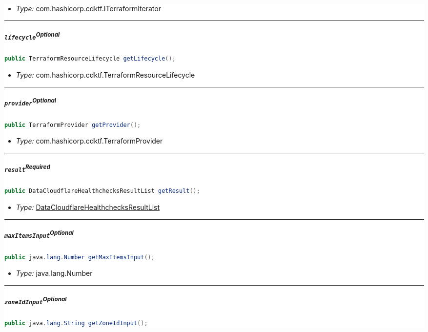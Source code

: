 - *Type:* com.hashicorp.cdktf.ITerraformIterator

---

##### `lifecycle`<sup>Optional</sup> <a name="lifecycle" id="@cdktf/provider-cloudflare.dataCloudflareHealthchecks.DataCloudflareHealthchecks.property.lifecycle"></a>

```java
public TerraformResourceLifecycle getLifecycle();
```

- *Type:* com.hashicorp.cdktf.TerraformResourceLifecycle

---

##### `provider`<sup>Optional</sup> <a name="provider" id="@cdktf/provider-cloudflare.dataCloudflareHealthchecks.DataCloudflareHealthchecks.property.provider"></a>

```java
public TerraformProvider getProvider();
```

- *Type:* com.hashicorp.cdktf.TerraformProvider

---

##### `result`<sup>Required</sup> <a name="result" id="@cdktf/provider-cloudflare.dataCloudflareHealthchecks.DataCloudflareHealthchecks.property.result"></a>

```java
public DataCloudflareHealthchecksResultList getResult();
```

- *Type:* <a href="#@cdktf/provider-cloudflare.dataCloudflareHealthchecks.DataCloudflareHealthchecksResultList">DataCloudflareHealthchecksResultList</a>

---

##### `maxItemsInput`<sup>Optional</sup> <a name="maxItemsInput" id="@cdktf/provider-cloudflare.dataCloudflareHealthchecks.DataCloudflareHealthchecks.property.maxItemsInput"></a>

```java
public java.lang.Number getMaxItemsInput();
```

- *Type:* java.lang.Number

---

##### `zoneIdInput`<sup>Optional</sup> <a name="zoneIdInput" id="@cdktf/provider-cloudflare.dataCloudflareHealthchecks.DataCloudflareHealthchecks.property.zoneIdInput"></a>

```java
public java.lang.String getZoneIdInput();
```
